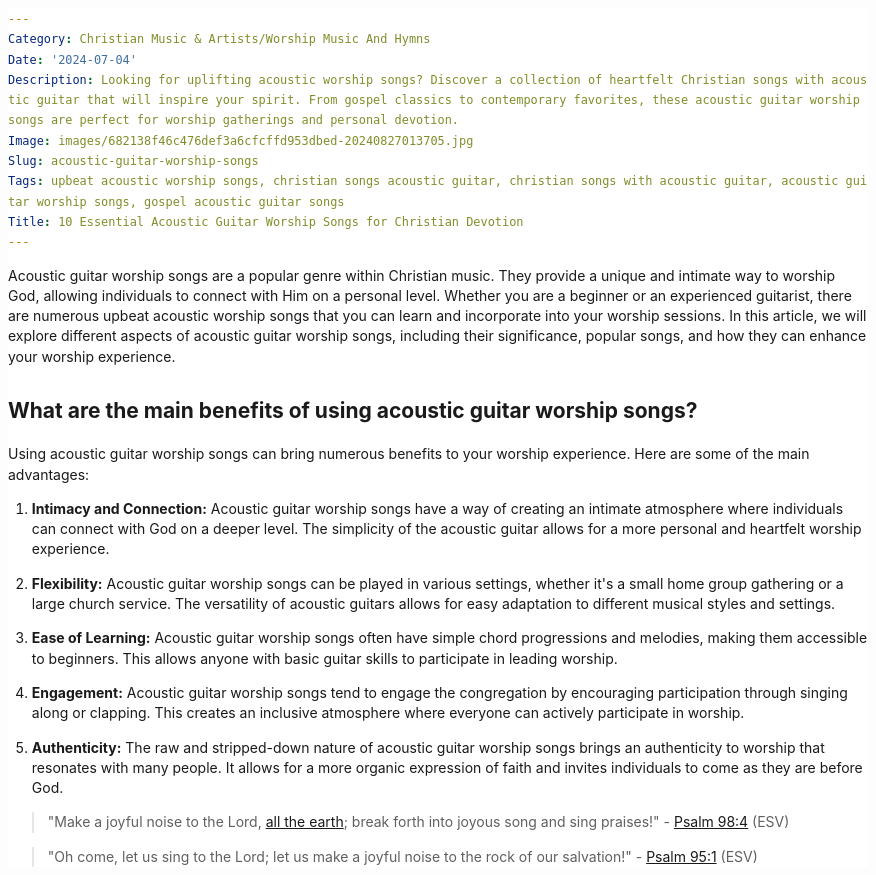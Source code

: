```yaml
---
Category: Christian Music & Artists/Worship Music And Hymns
Date: '2024-07-04'
Description: Looking for uplifting acoustic worship songs? Discover a collection of heartfelt Christian songs with acoustic guitar that will inspire your spirit. From gospel classics to contemporary favorites, these acoustic guitar worship songs are perfect for worship gatherings and personal devotion.
Image: images/682138f46c476def3a6cfcffd953dbed-20240827013705.jpg
Slug: acoustic-guitar-worship-songs
Tags: upbeat acoustic worship songs, christian songs acoustic guitar, christian songs with acoustic guitar, acoustic guitar worship songs, gospel acoustic guitar songs
Title: 10 Essential Acoustic Guitar Worship Songs for Christian Devotion
---
```


Acoustic guitar worship songs are a popular genre within Christian music. They provide a unique and intimate way to worship God, allowing individuals to connect with Him on a personal level. Whether you are a beginner or an experienced guitarist, there are numerous upbeat acoustic worship songs that you can learn and incorporate into your worship sessions. In this article, we will explore different aspects of acoustic guitar worship songs, including their significance, popular songs, and how they can enhance your worship experience.

## What are the main benefits of using acoustic guitar worship songs?

Using acoustic guitar worship songs can bring numerous benefits to your worship experience. Here are some of the main advantages:

1. **Intimacy and Connection:** Acoustic guitar worship songs have a way of creating an intimate atmosphere where individuals can connect with God on a deeper level. The simplicity of the acoustic guitar allows for a more personal and heartfelt worship experience.

2. **Flexibility:** Acoustic guitar worship songs can be played in various settings, whether it's a small home group gathering or a large church service. The versatility of acoustic guitars allows for easy adaptation to different musical styles and settings.

3. **Ease of Learning:** Acoustic guitar worship songs often have simple chord progressions and melodies, making them accessible to beginners. This allows anyone with basic guitar skills to participate in leading worship.

4. **Engagement:** Acoustic guitar worship songs tend to engage the congregation by encouraging participation through singing along or clapping. This creates an inclusive atmosphere where everyone can actively participate in worship.

5. **Authenticity:** The raw and stripped-down nature of acoustic guitar worship songs brings an authenticity to worship that resonates with many people. It allows for a more organic expression of faith and invites individuals to come as they are before God.

> "Make a joyful noise to the Lord, [all the earth](/black-church-congregational-songs); break forth into joyous song and sing praises!" - [Psalm 98:4](https://www.bibleref.com/Psalm/98/Psalm-98-4.html) (ESV)

> "Oh come, let us sing to the Lord; let us make a joyful noise to the rock of our salvation!" - [Psalm 95:1](https://www.bibleref.com/Psalm/95/Psalm-95-1.html) (ESV)
